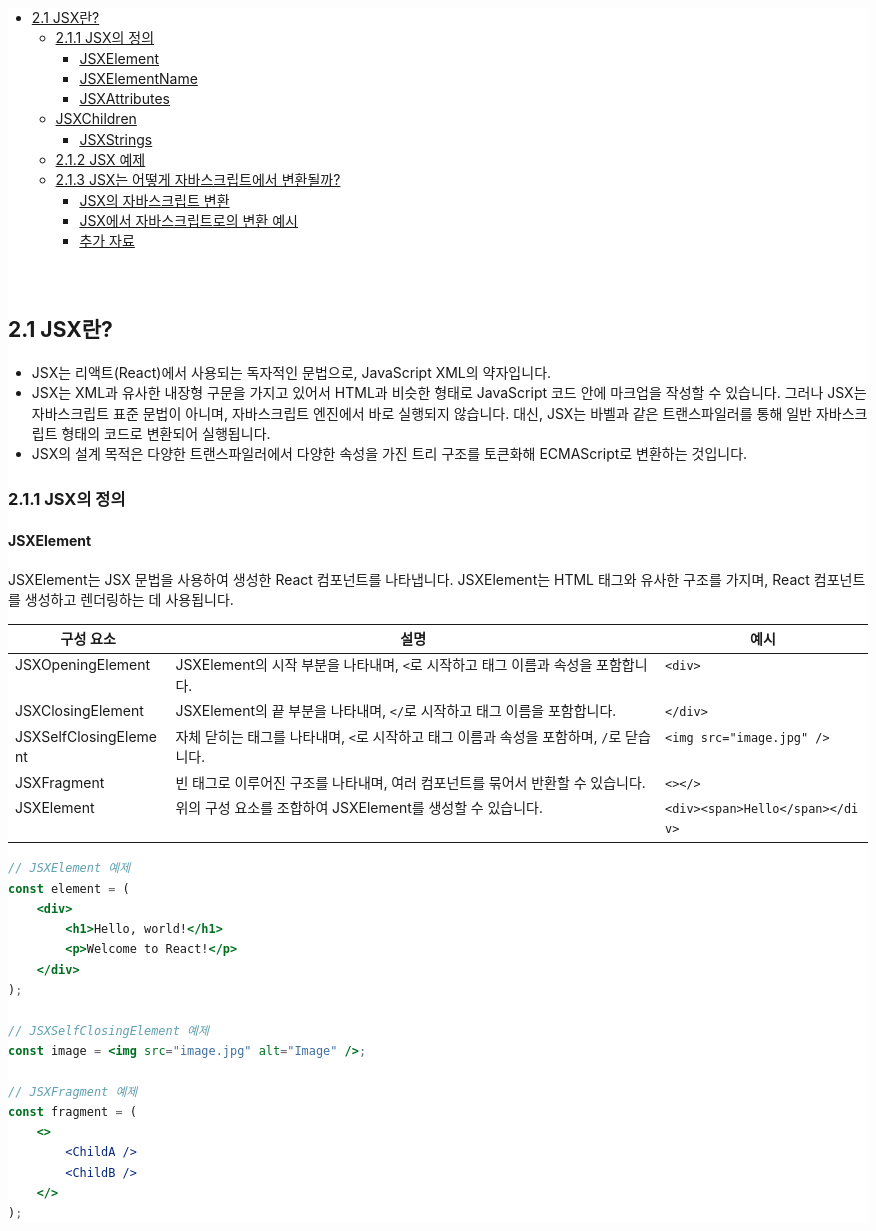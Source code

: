 - [2.1 JSX란?](#21-jsx란)
  - [2.1.1 JSX의 정의](#211-jsx의-정의)
    - [JSXElement](#jsxelement)
    - [JSXElementName](#jsxelementname)
    - [JSXAttributes](#jsxattributes)
  - [JSXChildren](#jsxchildren)
    - [JSXStrings](#jsxstrings)
  - [2.1.2 JSX 예제](#212-jsx-예제)
  - [2.1.3 JSX는 어떻게 자바스크립트에서 변환될까?](#213-jsx는-어떻게-자바스크립트에서-변환될까)
    - [JSX의 자바스크립트 변환](#jsx의-자바스크립트-변환)
    - [JSX에서 자바스크립트로의 변환 예시](#jsx에서-자바스크립트로의-변환-예시)
    - [추가 자료](#추가-자료)

<br>

## 2.1 JSX란?

- JSX는 리액트(React)에서 사용되는 독자적인 문법으로, JavaScript XML의 약자입니다.
- JSX는 XML과 유사한 내장형 구문을 가지고 있어서 HTML과 비슷한 형태로 JavaScript 코드 안에 마크업을 작성할 수 있습니다. 그러나 JSX는 자바스크립트 표준 문법이 아니며, 자바스크립트 엔진에서 바로 실행되지 않습니다. 대신, JSX는 바벨과 같은 트랜스파일러를 통해 일반 자바스크립트 형태의 코드로 변환되어 실행됩니다.
- JSX의 설계 목적은 다양한 트랜스파일러에서 다양한 속성을 가진 트리 구조를 토큰화해 ECMAScript로 변환하는 것입니다.

```jsx
```

### 2.1.1 JSX의 정의

#### JSXElement

JSXElement는 JSX 문법을 사용하여 생성한 React 컴포넌트를 나타냅니다. JSXElement는 HTML 태그와 유사한 구조를 가지며, React 컴포넌트를 생성하고 렌더링하는 데 사용됩니다.

| 구성 요소             | 설명                                                                                     | 예시                            |
| --------------------- | ---------------------------------------------------------------------------------------- | ------------------------------- |
| JSXOpeningElement     | JSXElement의 시작 부분을 나타내며, `<`로 시작하고 태그 이름과 속성을 포함합니다.         | `<div>`                         |
| JSXClosingElement     | JSXElement의 끝 부분을 나타내며, `</`로 시작하고 태그 이름을 포함합니다.                 | `</div>`                        |
| JSXSelfClosingElement | 자체 닫히는 태그를 나타내며, `<`로 시작하고 태그 이름과 속성을 포함하며, `/`로 닫습니다. | `<img src="image.jpg" />`       |
| JSXFragment           | 빈 태그로 이루어진 구조를 나타내며, 여러 컴포넌트를 묶어서 반환할 수 있습니다.           | `<></>`                         |
| JSXElement            | 위의 구성 요소를 조합하여 JSXElement를 생성할 수 있습니다.                               | `<div><span>Hello</span></div>` |

```jsx
// JSXElement 예제
const element = (
    <div>
        <h1>Hello, world!</h1>
        <p>Welcome to React!</p>
    </div>
);

// JSXSelfClosingElement 예제
const image = <img src="image.jpg" alt="Image" />;

// JSXFragment 예제
const fragment = (
    <>
        <ChildA />
        <ChildB />
    </>
);
```

